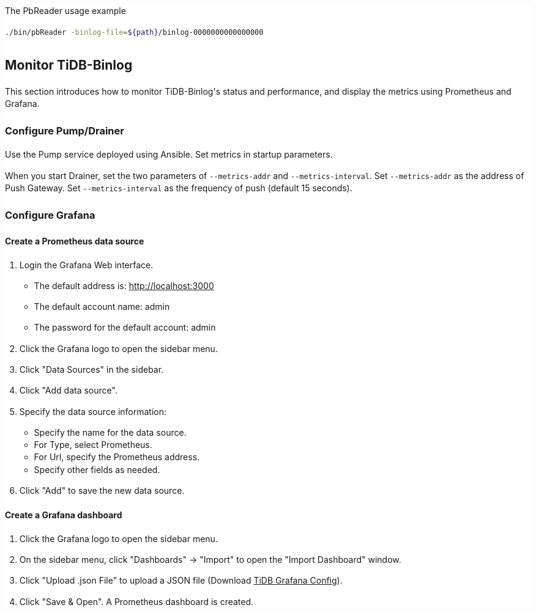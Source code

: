 The PbReader usage example

```bash
./bin/pbReader -binlog-file=${path}/binlog-0000000000000000
```

## Monitor TiDB-Binlog

This section introduces how to monitor TiDB-Binlog's status and performance, and display the metrics using Prometheus and Grafana.

### Configure Pump/Drainer

Use the Pump service deployed using Ansible. Set metrics in startup parameters.

When you start Drainer, set the two parameters of `--metrics-addr` and `--metrics-interval`. Set `--metrics-addr` as the address of Push Gateway. Set `--metrics-interval` as the frequency of push (default 15 seconds).

### Configure Grafana

#### Create a Prometheus data source

1. Login the Grafana Web interface. 

    - The default address is: [http://localhost:3000](http://localhost:3000)

    - The default account name: admin

    - The password for the default account: admin

2. Click the Grafana logo to open the sidebar menu.

3. Click "Data Sources" in the sidebar.

4. Click "Add data source".

5. Specify the data source information:

    - Specify the name for the data source.
    - For Type, select Prometheus.
    - For Url, specify the Prometheus address.
    - Specify other fields as needed.

6. Click "Add" to save the new data source.

#### Create a Grafana dashboard

1. Click the Grafana logo to open the sidebar menu.

2. On the sidebar menu, click "Dashboards" -> "Import" to open the "Import Dashboard" window.

3. Click "Upload .json File" to upload a JSON file (Download [TiDB Grafana Config](https://grafana.com/tidb)).

4. Click "Save & Open". A Prometheus dashboard is created.
